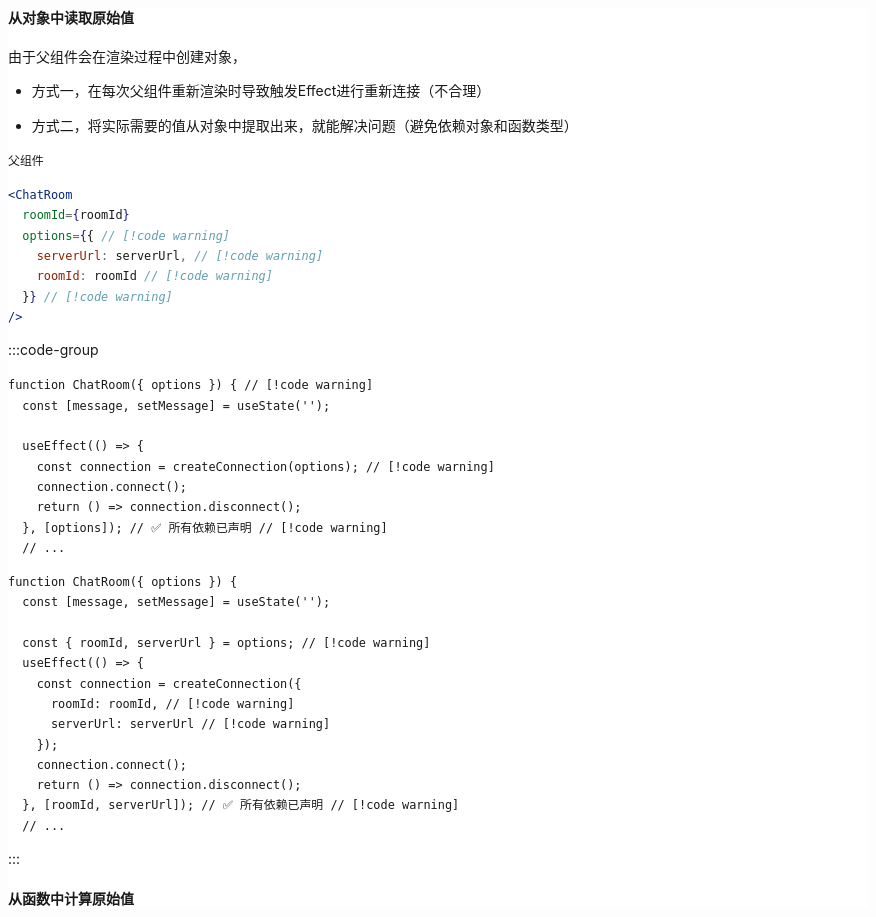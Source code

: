 

#### 从对象中读取原始值

由于父组件会在渲染过程中创建对象，

- 方式一，在每次父组件重新渲染时导致触发Effect进行重新连接（不合理）

- 方式二，将实际需要的值从对象中提取出来，就能解决问题（避免依赖对象和函数类型）

`父组件`

```jsx
<ChatRoom
  roomId={roomId}
  options={{ // [!code warning]
    serverUrl: serverUrl, // [!code warning]
    roomId: roomId // [!code warning]
  }} // [!code warning]
/>
```

:::code-group

```[方式一]jsx
function ChatRoom({ options }) { // [!code warning]
  const [message, setMessage] = useState('');

  useEffect(() => {
    const connection = createConnection(options); // [!code warning]
    connection.connect();
    return () => connection.disconnect();
  }, [options]); // ✅ 所有依赖已声明 // [!code warning]
  // ...
```

```[方式二]jsx
function ChatRoom({ options }) {
  const [message, setMessage] = useState('');

  const { roomId, serverUrl } = options; // [!code warning]
  useEffect(() => {
    const connection = createConnection({
      roomId: roomId, // [!code warning]
      serverUrl: serverUrl // [!code warning]
    });
    connection.connect();
    return () => connection.disconnect();
  }, [roomId, serverUrl]); // ✅ 所有依赖已声明 // [!code warning]
  // ...
```

:::



#### 从函数中计算原始值
